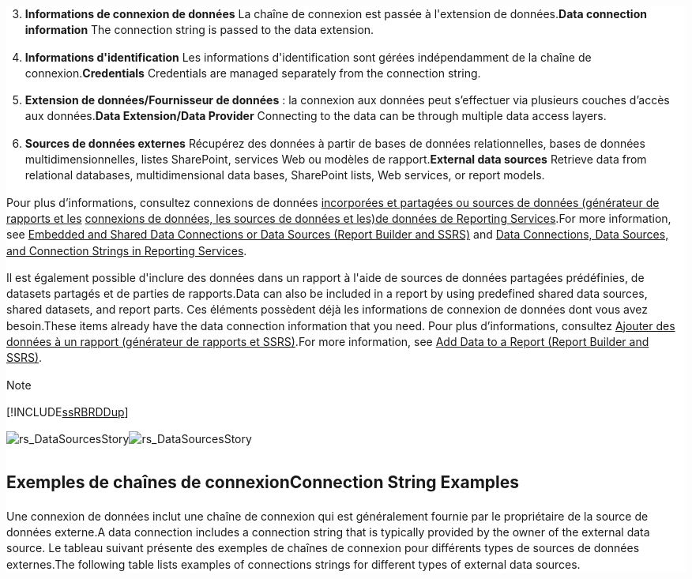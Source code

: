 3.  <span data-ttu-id="45fa0-108">**Informations de connexion de données** La chaîne de connexion est passée à l'extension de données.</span><span class="sxs-lookup"><span data-stu-id="45fa0-108">**Data connection information** The connection string is passed to the data extension.</span></span>  
  
4.  <span data-ttu-id="45fa0-109">**Informations d'identification** Les informations d'identification sont gérées indépendamment de la chaîne de connexion.</span><span class="sxs-lookup"><span data-stu-id="45fa0-109">**Credentials** Credentials are managed separately from the connection string.</span></span>  
  
5.  <span data-ttu-id="45fa0-110">**Extension de données/Fournisseur de données** : la connexion aux données peut s’effectuer via plusieurs couches d’accès aux données.</span><span class="sxs-lookup"><span data-stu-id="45fa0-110">**Data Extension/Data Provider** Connecting to the data can be through multiple data access layers.</span></span>  
  
6.  <span data-ttu-id="45fa0-111">**Sources de données externes** Récupérez des données à partir de bases de données relationnelles, bases de données multidimensionnelles, listes SharePoint, services Web ou modèles de rapport.</span><span class="sxs-lookup"><span data-stu-id="45fa0-111">**External data sources** Retrieve data from relational databases, multidimensional data bases, SharePoint lists, Web services, or report models.</span></span>  
  
 <span data-ttu-id="45fa0-112">Pour plus d’informations, consultez connexions de données [incorporées et partagées ou sources de données &#40;générateur de rapports et les](../../2014/reporting-services/embedded-and-shared-data-connections-or-data-sources-report-builder-and-ssrs.md) [connexions de données, les sources de données et les&#41;de données de Reporting Services](../../2014/reporting-services/data-connections-data-sources-and-connection-strings-in-reporting-services.md).</span><span class="sxs-lookup"><span data-stu-id="45fa0-112">For more information, see [Embedded and Shared Data Connections or Data Sources &#40;Report Builder and SSRS&#41;](../../2014/reporting-services/embedded-and-shared-data-connections-or-data-sources-report-builder-and-ssrs.md) and [Data Connections, Data Sources, and Connection Strings in Reporting Services](../../2014/reporting-services/data-connections-data-sources-and-connection-strings-in-reporting-services.md).</span></span>  
  
 <span data-ttu-id="45fa0-113">Il est également possible d'inclure des données dans un rapport à l'aide de sources de données partagées prédéfinies, de datasets partagés et de parties de rapports.</span><span class="sxs-lookup"><span data-stu-id="45fa0-113">Data can also be included in a report by using predefined shared data sources, shared datasets, and report parts.</span></span> <span data-ttu-id="45fa0-114">Ces éléments possèdent déjà les informations de connexion de données dont vous avez besoin.</span><span class="sxs-lookup"><span data-stu-id="45fa0-114">These items already have the data connection information that you need.</span></span> <span data-ttu-id="45fa0-115">Pour plus d’informations, consultez [Ajouter des données à un rapport &#40;générateur de rapports et SSRS&#41;](report-data/report-datasets-ssrs.md).</span><span class="sxs-lookup"><span data-stu-id="45fa0-115">For more information, see [Add Data to a Report &#40;Report Builder and SSRS&#41;](report-data/report-datasets-ssrs.md).</span></span>  
  
> [!NOTE]  
>  [!INCLUDE[ssRBRDDup](../includes/ssrbrddup-md.md)]  
  
 <span data-ttu-id="45fa0-116">![rs_DataSourcesStory](media/rs-datasourcesstory.gif "rs_DataSourcesStory")</span><span class="sxs-lookup"><span data-stu-id="45fa0-116">![rs_DataSourcesStory](media/rs-datasourcesstory.gif "rs_DataSourcesStory")</span></span>  
  
##  <a name="connection-string-examples"></a><a name="ConnectionString"></a><span data-ttu-id="45fa0-117">Exemples de chaînes de connexion</span><span class="sxs-lookup"><span data-stu-id="45fa0-117">Connection String Examples</span></span>  
 <span data-ttu-id="45fa0-118">Une connexion de données inclut une chaîne de connexion qui est généralement fournie par le propriétaire de la source de données externe.</span><span class="sxs-lookup"><span data-stu-id="45fa0-118">A data connection includes a connection string that is typically provided by the owner of the external data source.</span></span> <span data-ttu-id="45fa0-119">Le tableau suivant présente des exemples de chaînes de connexion pour différents types de sources de données externes.</span><span class="sxs-lookup"><span data-stu-id="45fa0-119">The following table lists examples of connections strings for different types of external data sources.</span></span>  
  
